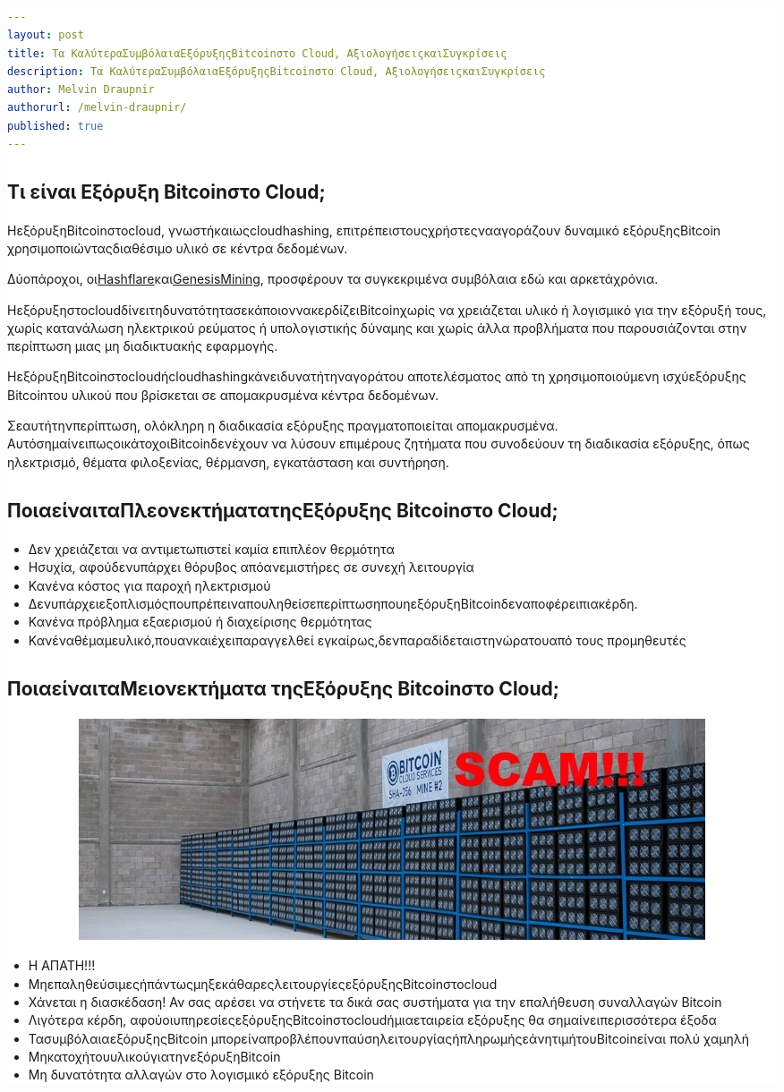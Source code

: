 ```yaml
---
layout: post
title: Τα ΚαλύτεραΣυμβόλαιαΕξόρυξηςBitcoinστο Cloud, ΑξιολογήσειςκαιΣυγκρίσεις
description: Τα ΚαλύτεραΣυμβόλαιαΕξόρυξηςBitcoinστο Cloud, ΑξιολογήσειςκαιΣυγκρίσεις
author: Melvin Draupnir
authorurl: /melvin-draupnir/
published: true
---
```


<h2>Τι είναι Εξόρυξη Bitcoinστο Cloud; </h2>

ΗεξόρυξηBitcoinστοcloud, γνωστήκαιωςcloudhashing, επιτρέπειστουςχρήστεςνααγοράζουν δυναμικό εξόρυξηςBitcoin χρησιμοποιώνταςδιαθέσιμο υλικό σε κέντρα δεδομένων.

Δύοπάροχοι, οι<a href="http://geni.us/hashflare">Hashflare</a>και<a href="http://geni.us/advendorgm">GenesisMining</a>, προσφέρουν τα συγκεκριμένα συμβόλαια εδώ και αρκετάχρόνια.

ΗεξόρυξηστοcloudδίνειτηδυνατότητασεκάποιοννακερδίζειBitcoinχωρίς να χρειάζεται υλικό ή λογισμικό για την εξόρυξή τους, χωρίς κατανάλωση ηλεκτρικού ρεύματος ή υπολογιστικής δύναμης και χωρίς άλλα προβλήματα που παρουσιάζονται στην περίπτωση μιας μη διαδικτυακής εφαρμογής.

ΗεξόρυξηBitcoinστοcloudήcloudhashingκάνειδυνατήτηναγοράτου αποτελέσματος από τη χρησιμοποιούμενη ισχύεξόρυξης Bitcoinτου υλικού που βρίσκεται σε απομακρυσμένα κέντρα δεδομένων.

Σεαυτήτηνπερίπτωση, ολόκληρη η διαδικασία εξόρυξης πραγματοποιείται απομακρυσμένα. ΑυτόσημαίνειπωςοικάτοχοιBitcoinδενέχουν να λύσουν επιμέρους ζητήματα που συνοδεύουν τη διαδικασία εξόρυξης, όπως ηλεκτρισμό, θέματα φιλοξενίας, θέρμανση, εγκατάσταση και συντήρηση.

<h2>ΠοιαείναιταΠλεονεκτήματατηςΕξόρυξης Bitcoinστο Cloud;</h2>
<ul>
<li>Δεν χρειάζεται να αντιμετωπιστεί καμία επιπλέον θερμότητα</li>
<li>Ησυχία, αφούδενυπάρχει θόρυβος απόανεμιστήρες σε συνεχή λειτουργία</li>
<li>Κανένα κόστος για παροχή ηλεκτρισμού</li>
<li>ΔενυπάρχειεξοπλισμόςπουπρέπειναπουληθείσεπερίπτωσηπουηεξόρυξηBitcoinδεναποφέρειπιακέρδη.</li>
<li>Κανένα πρόβλημα εξαερισμού ή διαχείρισης θερμότητας</li>
<li>Κανέναθέμαμευλικό,πουανκαιέχειπαραγγελθεί εγκαίρως,δενπαραδίδεταιστηνώρατουαπό τους προμηθευτές</li>
</ul>
<h2>ΠοιαείναιταΜειονεκτήματα τηςΕξόρυξης Bitcoinστο Cloud;</h2>
<center><img src="/images/bitcoin-cloud-mining-scams.jpg" alt="bitcoin mining disadvantages"/></center>
<ul>
<li>Η ΑΠΑΤΗ!!!</li>
<li>ΜηεπαληθεύσιμεςήπάντωςμηξεκάθαρεςλειτουργίεςεξόρυξηςBitcoinστοcloud</li>
<li>Χάνεται η διασκέδαση! Αν σας αρέσει να στήνετε τα δικά σας συστήματα για την επαλήθευση συναλλαγών Bitcoin</li>
<li>Λιγότερα κέρδη, αφούοιυπηρεσίεςεξόρυξηςBitcoinστοcloudήμιαεταιρεία εξόρυξης θα σημαίνειπερισσότερα έξοδα</li>
<li>ΤασυμβόλαιαεξόρυξηςBitcoin μπορείναπροβλέπουνπαύσηλειτουργίαςήπληρωμήςεάνητιμήτουBitcoinείναι πολύ χαμηλή</li>
<li>ΜηκατοχήτουυλικούγιατηνεξόρυξηBitcoin</li>
<li>Μη δυνατότητα αλλαγών στο λογισμικό εξόρυξης Bitcoin</li>